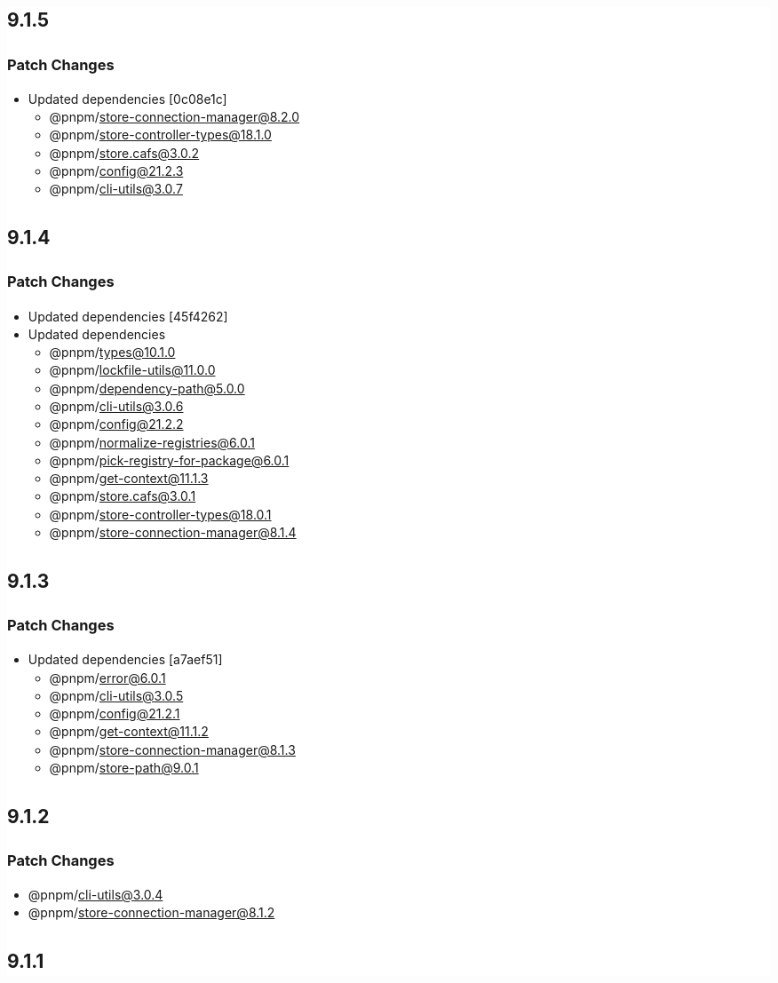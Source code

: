 ## 9.1.5

### Patch Changes

- Updated dependencies [0c08e1c]
  - @pnpm/store-connection-manager@8.2.0
  - @pnpm/store-controller-types@18.1.0
  - @pnpm/store.cafs@3.0.2
  - @pnpm/config@21.2.3
  - @pnpm/cli-utils@3.0.7

## 9.1.4

### Patch Changes

- Updated dependencies [45f4262]
- Updated dependencies
  - @pnpm/types@10.1.0
  - @pnpm/lockfile-utils@11.0.0
  - @pnpm/dependency-path@5.0.0
  - @pnpm/cli-utils@3.0.6
  - @pnpm/config@21.2.2
  - @pnpm/normalize-registries@6.0.1
  - @pnpm/pick-registry-for-package@6.0.1
  - @pnpm/get-context@11.1.3
  - @pnpm/store.cafs@3.0.1
  - @pnpm/store-controller-types@18.0.1
  - @pnpm/store-connection-manager@8.1.4

## 9.1.3

### Patch Changes

- Updated dependencies [a7aef51]
  - @pnpm/error@6.0.1
  - @pnpm/cli-utils@3.0.5
  - @pnpm/config@21.2.1
  - @pnpm/get-context@11.1.2
  - @pnpm/store-connection-manager@8.1.3
  - @pnpm/store-path@9.0.1

## 9.1.2

### Patch Changes

- @pnpm/cli-utils@3.0.4
- @pnpm/store-connection-manager@8.1.2

## 9.1.1
